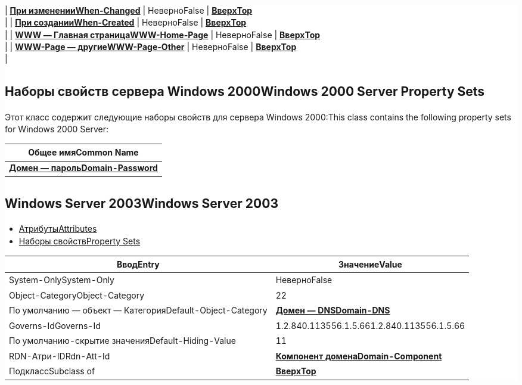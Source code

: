 | [<span data-ttu-id="babcb-367">**При изменении**</span><span class="sxs-lookup"><span data-stu-id="babcb-367">**When-Changed**</span></span>](a-whenchanged.md)                                     | <span data-ttu-id="babcb-368">Неверно</span><span class="sxs-lookup"><span data-stu-id="babcb-368">False</span></span>     | [<span data-ttu-id="babcb-369">**Вверх**</span><span class="sxs-lookup"><span data-stu-id="babcb-369">**Top**</span></span>](c-top.md)<br/> |
| [<span data-ttu-id="babcb-370">**При создании**</span><span class="sxs-lookup"><span data-stu-id="babcb-370">**When-Created**</span></span>](a-whencreated.md)                                     | <span data-ttu-id="babcb-371">Неверно</span><span class="sxs-lookup"><span data-stu-id="babcb-371">False</span></span>     | [<span data-ttu-id="babcb-372">**Вверх**</span><span class="sxs-lookup"><span data-stu-id="babcb-372">**Top**</span></span>](c-top.md)<br/> |
| [<span data-ttu-id="babcb-373">**WWW — Главная страница**</span><span class="sxs-lookup"><span data-stu-id="babcb-373">**WWW-Home-Page**</span></span>](a-wwwhomepage.md)                                    | <span data-ttu-id="babcb-374">Неверно</span><span class="sxs-lookup"><span data-stu-id="babcb-374">False</span></span>     | [<span data-ttu-id="babcb-375">**Вверх**</span><span class="sxs-lookup"><span data-stu-id="babcb-375">**Top**</span></span>](c-top.md)<br/> |
| [<span data-ttu-id="babcb-376">**WWW-Page — другие**</span><span class="sxs-lookup"><span data-stu-id="babcb-376">**WWW-Page-Other**</span></span>](a-url.md)                                           | <span data-ttu-id="babcb-377">Неверно</span><span class="sxs-lookup"><span data-stu-id="babcb-377">False</span></span>     | [<span data-ttu-id="babcb-378">**Вверх**</span><span class="sxs-lookup"><span data-stu-id="babcb-378">**Top**</span></span>](c-top.md)<br/> |



## <a name="windows-2000-server-property-sets"></a><span data-ttu-id="babcb-379">Наборы свойств сервера Windows 2000</span><span class="sxs-lookup"><span data-stu-id="babcb-379">Windows 2000 Server Property Sets</span></span>

<span data-ttu-id="babcb-380">Этот класс содержит следующие наборы свойств для сервера Windows 2000:</span><span class="sxs-lookup"><span data-stu-id="babcb-380">This class contains the following property sets for Windows 2000 Server:</span></span>



| <span data-ttu-id="babcb-381">Общее имя</span><span class="sxs-lookup"><span data-stu-id="babcb-381">Common Name</span></span>                                  |
|----------------------------------------------|
| [<span data-ttu-id="babcb-382">**Домен — пароль**</span><span class="sxs-lookup"><span data-stu-id="babcb-382">**Domain-Password**</span></span>](r-domain-password.md) |



## <a name="windows-server-2003"></a><span data-ttu-id="babcb-383">Windows Server 2003</span><span class="sxs-lookup"><span data-stu-id="babcb-383">Windows Server 2003</span></span>

-   [<span data-ttu-id="babcb-384">Атрибуты</span><span class="sxs-lookup"><span data-stu-id="babcb-384">Attributes</span></span>](#windows-server-2003-attributes)
-   [<span data-ttu-id="babcb-385">Наборы свойств</span><span class="sxs-lookup"><span data-stu-id="babcb-385">Property Sets</span></span>](#windows-server-2003-property-sets)



| <span data-ttu-id="babcb-386">Ввод</span><span class="sxs-lookup"><span data-stu-id="babcb-386">Entry</span></span> | <span data-ttu-id="babcb-387">Значение</span><span class="sxs-lookup"><span data-stu-id="babcb-387">Value</span></span> |
|-----------------------------|--------------------------------------------------|
| <span data-ttu-id="babcb-388">System-Only</span><span class="sxs-lookup"><span data-stu-id="babcb-388">System-Only</span></span>                 | <span data-ttu-id="babcb-389">Неверно</span><span class="sxs-lookup"><span data-stu-id="babcb-389">False</span></span>                                            |
| <span data-ttu-id="babcb-390">Object-Category</span><span class="sxs-lookup"><span data-stu-id="babcb-390">Object-Category</span></span>             | <span data-ttu-id="babcb-391">2</span><span class="sxs-lookup"><span data-stu-id="babcb-391">2</span></span>                                                |
| <span data-ttu-id="babcb-392">По умолчанию — объект — Категория</span><span class="sxs-lookup"><span data-stu-id="babcb-392">Default-Object-Category</span></span>     | [<span data-ttu-id="babcb-393">**Домен — DNS**</span><span class="sxs-lookup"><span data-stu-id="babcb-393">**Domain-DNS**</span></span>](c-domaindns.md)<br/>     |
| <span data-ttu-id="babcb-394">Governs-Id</span><span class="sxs-lookup"><span data-stu-id="babcb-394">Governs-Id</span></span>                  | <span data-ttu-id="babcb-395">1.2.840.113556.1.5.66</span><span class="sxs-lookup"><span data-stu-id="babcb-395">1.2.840.113556.1.5.66</span></span>                            |
| <span data-ttu-id="babcb-396">По умолчанию-скрытие значения</span><span class="sxs-lookup"><span data-stu-id="babcb-396">Default-Hiding-Value</span></span>        | <span data-ttu-id="babcb-397">1</span><span class="sxs-lookup"><span data-stu-id="babcb-397">1</span></span>                                                |
| <span data-ttu-id="babcb-398">RDN-Атри-ID</span><span class="sxs-lookup"><span data-stu-id="babcb-398">Rdn-Att-Id</span></span>                  | [<span data-ttu-id="babcb-399">**Компонент домена**</span><span class="sxs-lookup"><span data-stu-id="babcb-399">**Domain-Component**</span></span>](a-dc.md)<br/>      |
| <span data-ttu-id="babcb-400">Подкласс</span><span class="sxs-lookup"><span data-stu-id="babcb-400">Subclass of</span></span>                 | [<span data-ttu-id="babcb-401">**Вверх**</span><span class="sxs-lookup"><span data-stu-id="babcb-401">**Top**</span></span>](c-top.md)<br/>                  |